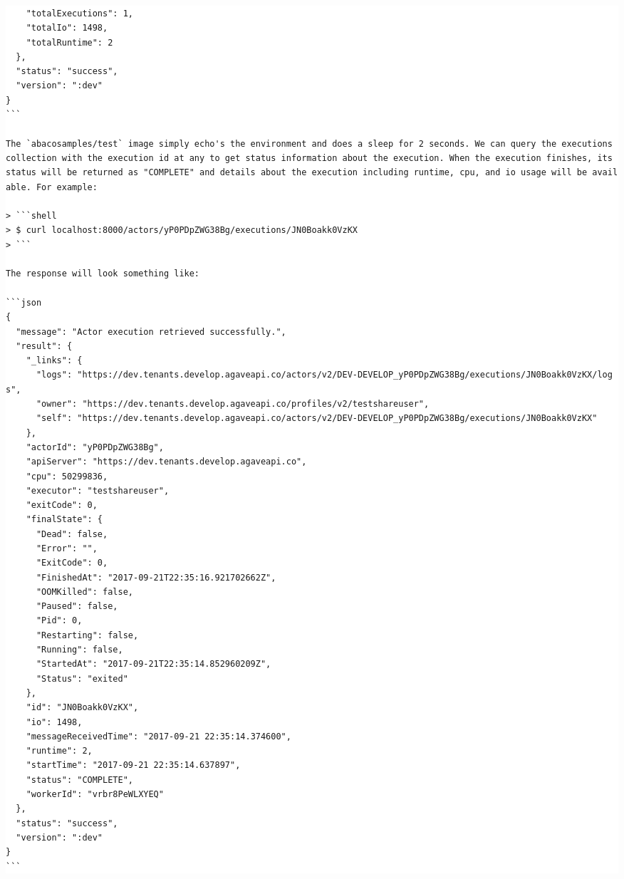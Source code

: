         "totalExecutions": 1,
        "totalIo": 1498,
        "totalRuntime": 2
      },
      "status": "success",
      "version": ":dev"
    }
    ```

    The `abacosamples/test` image simply echo's the environment and does a sleep for 2 seconds. We can query the executions collection with the execution id at any to get status information about the execution. When the execution finishes, its status will be returned as "COMPLETE" and details about the execution including runtime, cpu, and io usage will be available. For example:

    > ```shell
    > $ curl localhost:8000/actors/yP0PDpZWG38Bg/executions/JN0Boakk0VzKX
    > ```

    The response will look something like:

    ```json
    {
      "message": "Actor execution retrieved successfully.",
      "result": {
        "_links": {
          "logs": "https://dev.tenants.develop.agaveapi.co/actors/v2/DEV-DEVELOP_yP0PDpZWG38Bg/executions/JN0Boakk0VzKX/logs",
          "owner": "https://dev.tenants.develop.agaveapi.co/profiles/v2/testshareuser",
          "self": "https://dev.tenants.develop.agaveapi.co/actors/v2/DEV-DEVELOP_yP0PDpZWG38Bg/executions/JN0Boakk0VzKX"
        },
        "actorId": "yP0PDpZWG38Bg",
        "apiServer": "https://dev.tenants.develop.agaveapi.co",
        "cpu": 50299836,
        "executor": "testshareuser",
        "exitCode": 0,
        "finalState": {
          "Dead": false,
          "Error": "",
          "ExitCode": 0,
          "FinishedAt": "2017-09-21T22:35:16.921702662Z",
          "OOMKilled": false,
          "Paused": false,
          "Pid": 0,
          "Restarting": false,
          "Running": false,
          "StartedAt": "2017-09-21T22:35:14.852960209Z",
          "Status": "exited"
        },
        "id": "JN0Boakk0VzKX",
        "io": 1498,
        "messageReceivedTime": "2017-09-21 22:35:14.374600",
        "runtime": 2,
        "startTime": "2017-09-21 22:35:14.637897",
        "status": "COMPLETE",
        "workerId": "vrbr8PeWLXYEQ"
      },
      "status": "success",
      "version": ":dev"
    }
    ```
